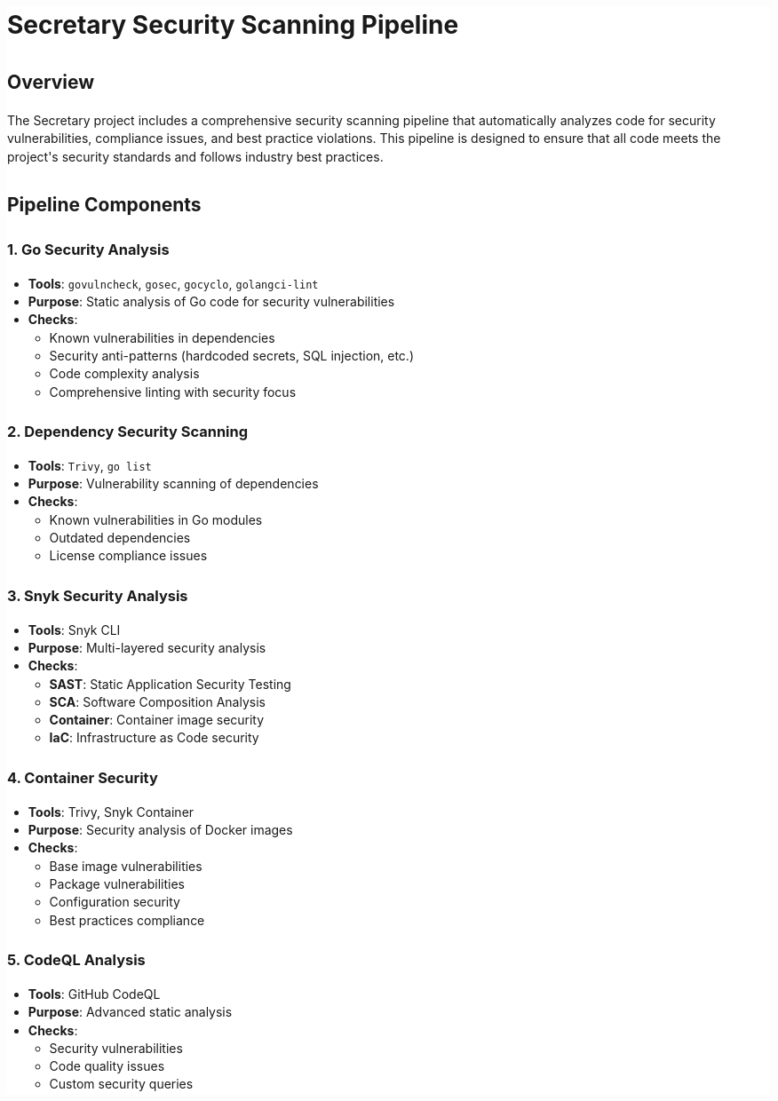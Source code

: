 # Secretary Security Scanning Pipeline

## Overview

The Secretary project includes a comprehensive security scanning pipeline that automatically analyzes code for security vulnerabilities, compliance issues, and best practice violations. This pipeline is designed to ensure that all code meets the project's security standards and follows industry best practices.

## Pipeline Components

### 1. Go Security Analysis
- **Tools**: `govulncheck`, `gosec`, `gocyclo`, `golangci-lint`
- **Purpose**: Static analysis of Go code for security vulnerabilities
- **Checks**:
  - Known vulnerabilities in dependencies
  - Security anti-patterns (hardcoded secrets, SQL injection, etc.)
  - Code complexity analysis
  - Comprehensive linting with security focus

### 2. Dependency Security Scanning
- **Tools**: `Trivy`, `go list`
- **Purpose**: Vulnerability scanning of dependencies
- **Checks**:
  - Known vulnerabilities in Go modules
  - Outdated dependencies
  - License compliance issues

### 3. Snyk Security Analysis
- **Tools**: Snyk CLI
- **Purpose**: Multi-layered security analysis
- **Checks**:
  - **SAST**: Static Application Security Testing
  - **SCA**: Software Composition Analysis
  - **Container**: Container image security
  - **IaC**: Infrastructure as Code security

### 4. Container Security
- **Tools**: Trivy, Snyk Container
- **Purpose**: Security analysis of Docker images
- **Checks**:
  - Base image vulnerabilities
  - Package vulnerabilities
  - Configuration security
  - Best practices compliance

### 5. CodeQL Analysis
- **Tools**: GitHub CodeQL
- **Purpose**: Advanced static analysis
- **Checks**:
  - Security vulnerabilities
  - Code quality issues
  - Custom security queries
